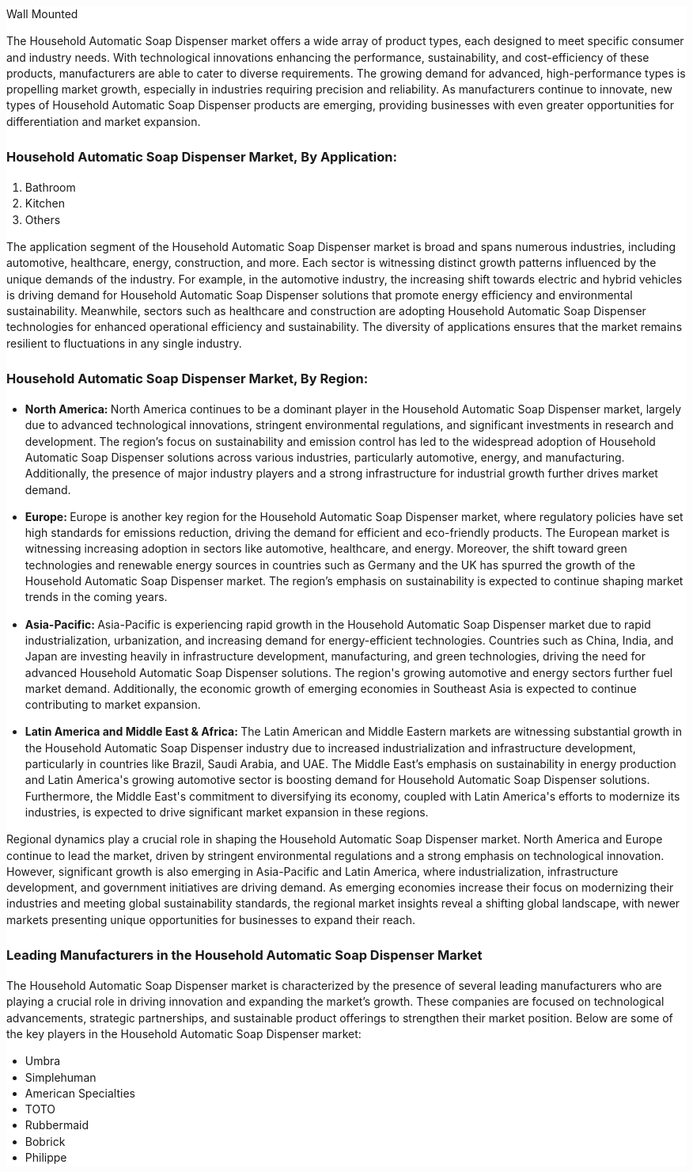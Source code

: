 Wall Mounted</li></ol><p>The Household Automatic Soap Dispenser market offers a wide array of product types, each designed to meet specific consumer and industry needs. With technological innovations enhancing the performance, sustainability, and cost-efficiency of these products, manufacturers are able to cater to diverse requirements. The growing demand for advanced, high-performance types is propelling market growth, especially in industries requiring precision and reliability. As manufacturers continue to innovate, new types of Household Automatic Soap Dispenser products are emerging, providing businesses with even greater opportunities for differentiation and market expansion.</p><h3>Household Automatic Soap Dispenser Market,&nbsp;By Application:</h3><ol><li>Bathroom<li> Kitchen<li> Others</li></ol><p>The application segment of the Household Automatic Soap Dispenser market is broad and spans numerous industries, including automotive, healthcare, energy, construction, and more. Each sector is witnessing distinct growth patterns influenced by the unique demands of the industry. For example, in the automotive industry, the increasing shift towards electric and hybrid vehicles is driving demand for Household Automatic Soap Dispenser solutions that promote energy efficiency and environmental sustainability. Meanwhile, sectors such as healthcare and construction are adopting Household Automatic Soap Dispenser technologies for enhanced operational efficiency and sustainability. The diversity of applications ensures that the market remains resilient to fluctuations in any single industry.</p><h3>Household Automatic Soap Dispenser Market, By Region:</h3><ul><li><p><strong>North America:&nbsp;</strong>North America continues to be a dominant player in the Household Automatic Soap Dispenser market, largely due to advanced technological innovations, stringent environmental regulations, and significant investments in research and development. The region&rsquo;s focus on sustainability and emission control has led to the widespread adoption of Household Automatic Soap Dispenser solutions across various industries, particularly automotive, energy, and manufacturing. Additionally, the presence of major industry players and a strong infrastructure for industrial growth further drives market demand.</p></li><li><p><strong><strong>Europe:&nbsp;</strong></strong>Europe is another key region for the Household Automatic Soap Dispenser market, where regulatory policies have set high standards for emissions reduction, driving the demand for efficient and eco-friendly products. The European market is witnessing increasing adoption in sectors like automotive, healthcare, and energy. Moreover, the shift toward green technologies and renewable energy sources in countries such as Germany and the UK has spurred the growth of the Household Automatic Soap Dispenser market. The region&rsquo;s emphasis on sustainability is expected to continue shaping market trends in the coming years.</p></li><li><p><strong><strong>Asia-Pacific:&nbsp;</strong></strong>Asia-Pacific is experiencing rapid growth in the Household Automatic Soap Dispenser market due to rapid industrialization, urbanization, and increasing demand for energy-efficient technologies. Countries such as China, India, and Japan are investing heavily in infrastructure development, manufacturing, and green technologies, driving the need for advanced Household Automatic Soap Dispenser solutions. The region's growing automotive and energy sectors further fuel market demand. Additionally, the economic growth of emerging economies in Southeast Asia is expected to continue contributing to market expansion.</p></li><li><p><strong><strong>Latin America and Middle East &amp; Africa:&nbsp;</strong></strong>The Latin American and Middle Eastern markets are witnessing substantial growth in the Household Automatic Soap Dispenser industry due to increased industrialization and infrastructure development, particularly in countries like Brazil, Saudi Arabia, and UAE. The Middle East&rsquo;s emphasis on sustainability in energy production and Latin America's growing automotive sector is boosting demand for Household Automatic Soap Dispenser solutions. Furthermore, the Middle East's commitment to diversifying its economy, coupled with Latin America's efforts to modernize its industries, is expected to drive significant market expansion in these regions.</p></li></ul><p>Regional dynamics play a crucial role in shaping the Household Automatic Soap Dispenser market. North America and Europe continue to lead the market, driven by stringent environmental regulations and a strong emphasis on technological innovation. However, significant growth is also emerging in Asia-Pacific and Latin America, where industrialization, infrastructure development, and government initiatives are driving demand. As emerging economies increase their focus on modernizing their industries and meeting global sustainability standards, the regional market insights reveal a shifting global landscape, with newer markets presenting unique opportunities for businesses to expand their reach.</p><h3><strong>Leading Manufacturers in the Household Automatic Soap Dispenser Market</strong></h3><p>The Household Automatic Soap Dispenser market is characterized by the presence of several leading manufacturers who are playing a crucial role in driving innovation and expanding the market&rsquo;s growth. These companies are focused on technological advancements, strategic partnerships, and sustainable product offerings to strengthen their market position. Below are some of the key players in the Household Automatic Soap Dispenser market:</p></div><div class="article-main__content" data-test-id="publishing-text-block"><ul><li><span class="">Umbra<li>Simplehuman<li>American Specialties<li>TOTO<li>Rubbermaid<li>Bobrick<li>Philippe